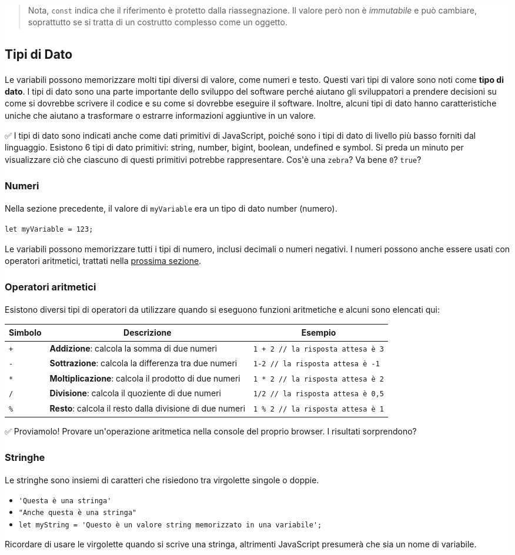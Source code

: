    > Nota, `const` indica che il riferimento è protetto dalla riassegnazione. Il valore però non è _immutabile_ e può cambiare, soprattutto se si tratta di un costrutto complesso come un oggetto.

## Tipi di Dato

Le variabili possono memorizzare molti tipi diversi di valore, come numeri e testo. Questi vari tipi di valore sono noti come **tipo di dato**. I tipi di dato sono una parte importante dello sviluppo del software perché aiutano gli sviluppatori a prendere decisioni su come si dovrebbe scrivere il codice e su come si dovrebbe eseguire il software. Inoltre, alcuni tipi di dato hanno caratteristiche uniche che aiutano a trasformare o estrarre informazioni aggiuntive in un valore.

✅ I tipi di dato sono indicati anche come dati primitivi di JavaScript, poiché sono i tipi di dato di livello più basso forniti dal linguaggio. Esistono 6 tipi di dato primitivi: string, number, bigint, boolean, undefined e symbol. Si preda un minuto per visualizzare ciò che ciascuno di questi primitivi potrebbe rappresentare. Cos'è una `zebra`? Va bene `0`? `true`?

### Numeri

Nella sezione precedente, il valore di `myVariable` era un tipo di dato number (numero).

`let myVariable = 123;`

Le variabili possono memorizzare tutti i tipi di numero, inclusi decimali o numeri negativi. I numeri possono anche essere usati con operatori aritmetici, trattati nella [prossima sezione](#operators).

### Operatori aritmetici

Esistono diversi tipi di operatori da utilizzare quando si eseguono funzioni aritmetiche e alcuni sono elencati qui:

| Simbolo | Descrizione                                               | Esempio                           |
| ------- | --------------------------------------------------------- | --------------------------------- |
| `+`     | **Addizione**: calcola la somma di due numeri             | `1 + 2 // la risposta attesa è 3` |
| `-`     | **Sottrazione**: calcola la differenza tra due numeri     | `1-2 // la risposta attesa è -1`  |
| `*`     | **Moltiplicazione**: calcola il prodotto di due numeri    | `1 * 2 // la risposta attesa è 2` |
| `/`     | **Divisione**: calcola il quoziente di due numeri         | `1/2 // la risposta attesa è 0,5` |
| `%`     | **Resto**: calcola il resto dalla divisione di due numeri | `1 % 2 // la risposta attesa è 1` |

✅ Proviamolo! Provare un'operazione aritmetica nella console del proprio browser. I risultati sorprendono?

### Stringhe

Le stringhe sono insiemi di caratteri che risiedono tra virgolette singole o doppie.

- `'Questa è una stringa'`
- `"Anche questa è una stringa"`
- `let myString = 'Questo è un valore string memorizzato in una variabile';`

Ricordare di usare le virgolette quando si scrive una stringa, altrimenti JavaScript presumerà che sia un nome di variabile.
